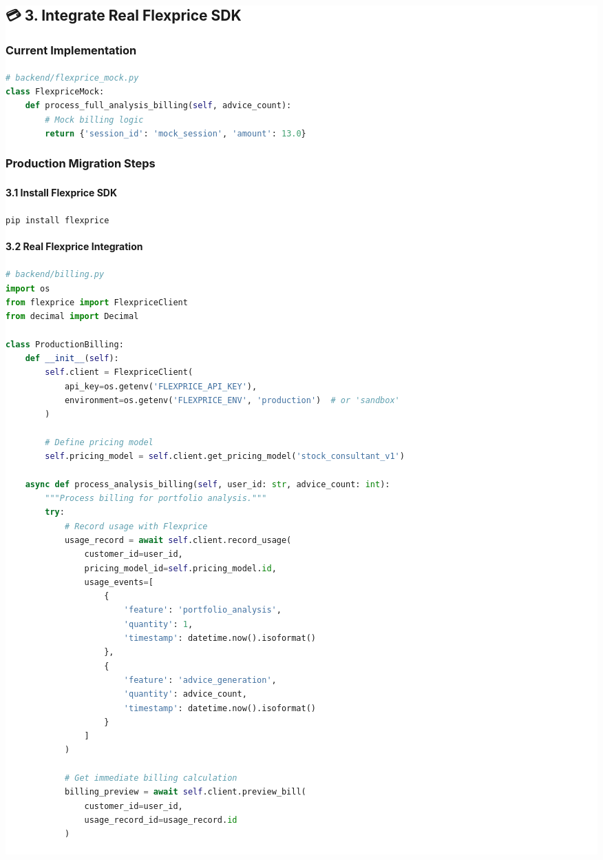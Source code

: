 
## 💳 3. Integrate Real Flexprice SDK

### Current Implementation
```python
# backend/flexprice_mock.py
class FlexpriceMock:
    def process_full_analysis_billing(self, advice_count):
        # Mock billing logic
        return {'session_id': 'mock_session', 'amount': 13.0}
```

### Production Migration Steps

#### 3.1 Install Flexprice SDK
```bash
pip install flexprice
```

#### 3.2 Real Flexprice Integration
```python
# backend/billing.py
import os
from flexprice import FlexpriceClient
from decimal import Decimal

class ProductionBilling:
    def __init__(self):
        self.client = FlexpriceClient(
            api_key=os.getenv('FLEXPRICE_API_KEY'),
            environment=os.getenv('FLEXPRICE_ENV', 'production')  # or 'sandbox'
        )
        
        # Define pricing model
        self.pricing_model = self.client.get_pricing_model('stock_consultant_v1')
    
    async def process_analysis_billing(self, user_id: str, advice_count: int):
        """Process billing for portfolio analysis."""
        try:
            # Record usage with Flexprice
            usage_record = await self.client.record_usage(
                customer_id=user_id,
                pricing_model_id=self.pricing_model.id,
                usage_events=[
                    {
                        'feature': 'portfolio_analysis',
                        'quantity': 1,
                        'timestamp': datetime.now().isoformat()
                    },
                    {
                        'feature': 'advice_generation', 
                        'quantity': advice_count,
                        'timestamp': datetime.now().isoformat()
                    }
                ]
            )
            
            # Get immediate billing calculation
            billing_preview = await self.client.preview_bill(
                customer_id=user_id,
                usage_record_id=usage_record.id
            )
            
```
